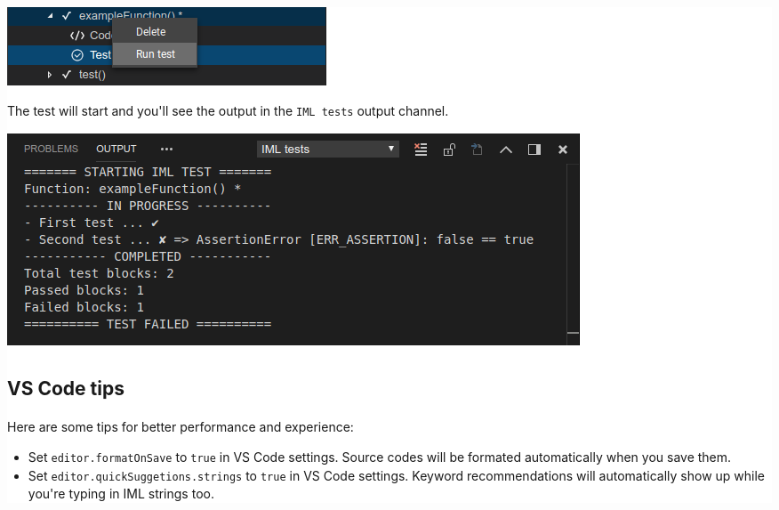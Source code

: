 ![Run test option](./resources/readme/tests_run.png)

The test will start and you'll see the output in the `IML tests` output channel.

![Test result](./resources/readme/tests_result.png)

## VS Code tips

Here are some tips for better performance and experience:

- Set `editor.formatOnSave` to `true` in VS Code settings. Source codes will be formated automatically when you save them.
- Set `editor.quickSuggetions.strings` to `true` in VS Code settings. Keyword recommendations will automatically show up while you're typing in IML strings too.